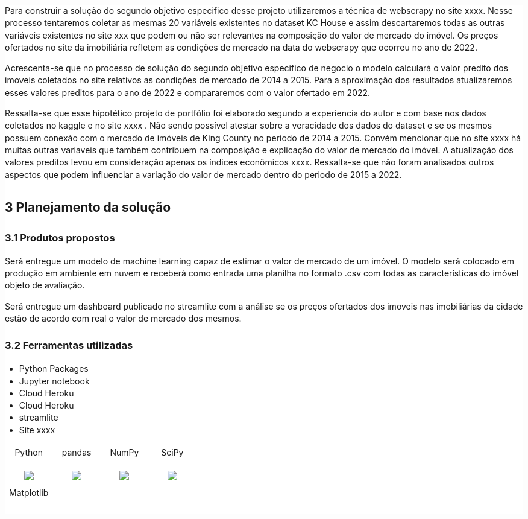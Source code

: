 Para construir a solução do segundo objetivo especifico desse projeto utilizaremos a técnica de webscrapy no site xxxx. Nesse processo tentaremos coletar as mesmas 20 variáveis existentes no dataset KC House e assim descartaremos todas as outras variáveis existentes no site xxx que podem ou não ser relevantes na composição do valor de mercado do imóvel. Os preços ofertados no site da imobiliária refletem as condições de mercado na data do webscrapy que ocorreu no ano de 2022.

Acrescenta-se que no processo de solução do segundo objetivo especifico de negocio o modelo calculará o valor predito dos imoveis coletados no site relativos as condições de mercado de 2014 a 2015. Para a aproximação dos resultados atualizaremos esses valores preditos para o ano de 2022 e compararemos com o valor ofertado em 2022.

Ressalta-se que esse hipotético projeto de portfólio foi elaborado segundo a experiencia do autor e com base nos dados coletados no kaggle e no site xxxx . Não sendo possível atestar sobre a veracidade dos dados do dataset e se os mesmos possuem conexão com o mercado de imóveis de King County no período de 2014 a 2015. Convém mencionar que no site xxxx há muitas outras variaveis que também contribuem na composição e explicação do valor de mercado do imóvel. A atualização dos valores preditos levou em consideração apenas os índices econômicos xxxx. Ressalta-se que não foram analisados outros aspectos que podem influenciar a variação do valor de mercado dentro do periodo de 2015 a 2022.

## 3 Planejamento da solução

### 3.1 Produtos propostos

Será entregue um modelo de machine learning capaz de estimar o valor de mercado de um imóvel. O modelo será colocado em produção em ambiente em nuvem e receberá como entrada uma planilha no formato .csv com todas as características do imóvel objeto de avaliação.

Será entregue um dashboard publicado no streamlite com a análise se os preços ofertados dos imoveis nas imobiliárias da cidade estão de acordo com real o valor de mercado dos mesmos.

### 3.2 Ferramentas utilizadas

* Python Packages
* Jupyter notebook
* Cloud Heroku
* Cloud Heroku
* streamlite
* Site xxxx

<table>
  <tbody>
    <tr valign="top">
      <td width="25%" align="center">
        <span>Python</span><br><br>
        <img height="64px" src="https://cdn.svgporn.com/logos/python.svg">
      </td>
      <td width="25%" align="center">
        <span>pandas</span><br><br>
        <img height="64px" src="https://pandas.pydata.org/static/img/pandas.svg">
      </td>
      <td width="25%" align="center">
        <span>NumPy</span><br><br>
        <img height="64px" src="https://numpy.org/images/logo.svg">
      </td>
      <td width="25%" align="center">
        <span>SciPy</span><br><br>
        <img height="64px" src="https://bids.berkeley.edu/sites/default/files/styles/450x254/public/projects/scipy_logo_450x254.png?itok=kcdZBxrP">
      </td>
    </tr>
    <tr valign="top">
      <td width="25%" align="center">
        <span>Matplotlib</span><br><br>